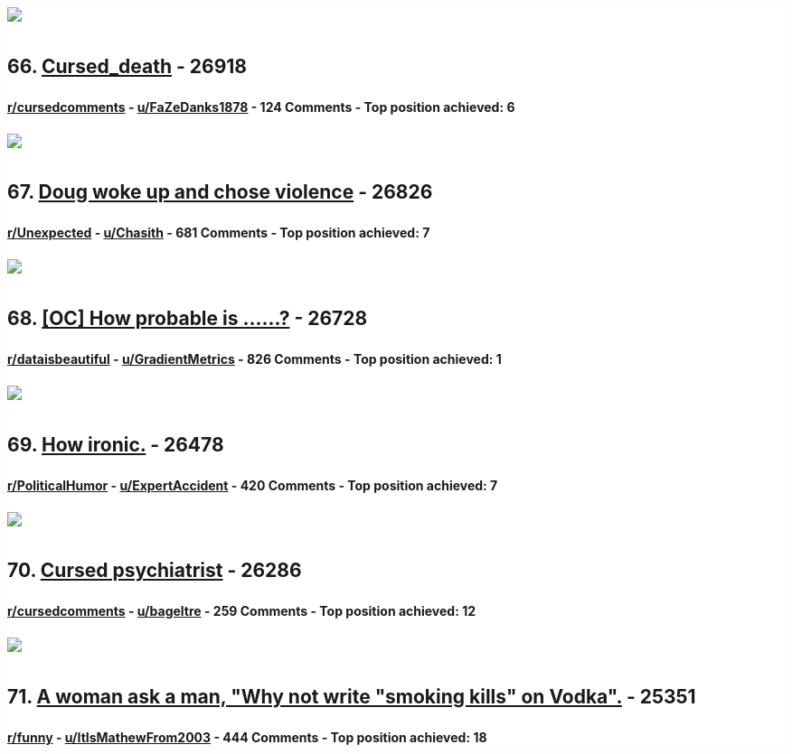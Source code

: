 <a href="https://i.redd.it/jbbz7041uyr71.gif"><img src="https://b.thumbs.redditmedia.com/vFrfJpJeb2rQqahSdvmDiCZN7M6w-a6W8wWAY_hd0_M.jpg"></img></a>

## 66. [Cursed_death](http://reddit.com/r/cursedcomments/comments/q3lsyl/cursed_death/) - 26918
#### [r/cursedcomments](http://reddit.com/r/cursedcomments) - [u/FaZeDanks1878](http://reddit.com/u/FaZeDanks1878) - 124 Comments - Top position achieved: 6

<a href="https://i.redd.it/fx5nxhtw84s71.jpg"><img src="https://b.thumbs.redditmedia.com/uK5tB1u-0gJL82CBoO-8No8KzWaV-JsODFFgMgWXMMw.jpg"></img></a>

## 67. [Doug woke up and chose violence](http://reddit.com/r/Unexpected/comments/q34c25/doug_woke_up_and_chose_violence/) - 26826
#### [r/Unexpected](http://reddit.com/r/Unexpected) - [u/Chasith](http://reddit.com/u/Chasith) - 681 Comments - Top position achieved: 7

<a href="https://v.redd.it/yfo684kqjzr71"><img src="https://a.thumbs.redditmedia.com/UH-uqHOs_SloDDrerMXZpSXdUDvpSLfBkAwmbs28Dn0.jpg"></img></a>

## 68. [[OC] How probable is ......?](http://reddit.com/r/dataisbeautiful/comments/q36md2/oc_how_probable_is/) - 26728
#### [r/dataisbeautiful](http://reddit.com/r/dataisbeautiful) - [u/GradientMetrics](http://reddit.com/u/GradientMetrics) - 826 Comments - Top position achieved: 1

<a href="https://i.redd.it/ol8bhs4cf0s71.png"><img src="https://b.thumbs.redditmedia.com/kPk2jpDtvX5kegnO8dqFJ8JFhzMsTvkrABjAijixViI.jpg"></img></a>

## 69. [How ironic.](http://reddit.com/r/PoliticalHumor/comments/q3edbk/how_ironic/) - 26478
#### [r/PoliticalHumor](http://reddit.com/r/PoliticalHumor) - [u/ExpertAccident](http://reddit.com/u/ExpertAccident) - 420 Comments - Top position achieved: 7

<a href="https://i.redd.it/c8poyqlke2s71.jpg"><img src="https://b.thumbs.redditmedia.com/cflVC5lRoYZ4IMOCJOWB2JdNVXQPdGQhUSRYuc50ecM.jpg"></img></a>

## 70. [Cursed psychiatrist](http://reddit.com/r/cursedcomments/comments/q2zia0/cursed_psychiatrist/) - 26286
#### [r/cursedcomments](http://reddit.com/r/cursedcomments) - [u/bageltre](http://reddit.com/u/bageltre) - 259 Comments - Top position achieved: 12

<a href="https://i.redd.it/n0g0pxe1yxr71.jpg"><img src="https://a.thumbs.redditmedia.com/32ngtCeQFEzz6E-ikRBAREWzgqHo39jls0pgAJG9Jx0.jpg"></img></a>

## 71. [A woman ask a man, "Why not write "smoking kills" on Vodka".](http://reddit.com/r/funny/comments/q3chmt/a_woman_ask_a_man_why_not_write_smoking_kills_on/) - 25351
#### [r/funny](http://reddit.com/r/funny) - [u/ItIsMathewFrom2003](http://reddit.com/u/ItIsMathewFrom2003) - 444 Comments - Top position achieved: 18
